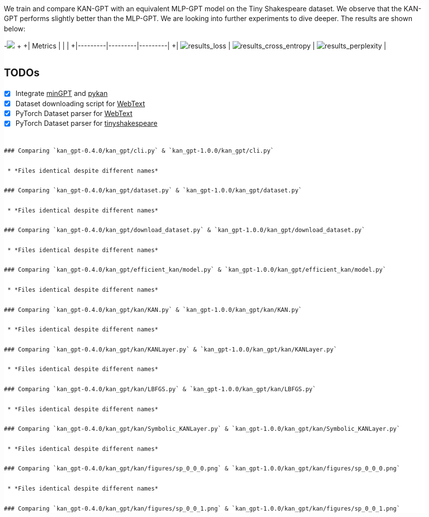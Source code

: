  We train and compare KAN-GPT with an equivalent MLP-GPT model on the Tiny Shakespeare dataset. We observe that the KAN-GPT performs slightly better than the MLP-GPT. We are looking into further experiments to dive deeper. The results are shown below:
 
-<img src="media/results.png">
+
+| Metrics |   |   |
+|---------|---------|---------|
+| ![results_loss](media/results_loss.png) | ![results_cross_entropy](media/results_cross_entropy.png) | ![results_perplexity](media/results_perplexity.png) |
 
 ## TODOs
 
 - [x] Integrate [minGPT](https://github.com/karpathy/minGPT) and [pykan](https://github.com/KindXiaoming/pykan)
 - [x] Dataset downloading script for [WebText](https://github.com/openai/gpt-2-output-dataset)
 - [x] PyTorch Dataset parser for [WebText](https://github.com/openai/gpt-2-output-dataset)
 - [x] PyTorch Dataset parser for [tinyshakespeare](https://raw.githubusercontent.com/karpathy/char-rnn/master/data/tinyshakespeare/input.txt)
```

### Comparing `kan_gpt-0.4.0/kan_gpt/cli.py` & `kan_gpt-1.0.0/kan_gpt/cli.py`

 * *Files identical despite different names*

### Comparing `kan_gpt-0.4.0/kan_gpt/dataset.py` & `kan_gpt-1.0.0/kan_gpt/dataset.py`

 * *Files identical despite different names*

### Comparing `kan_gpt-0.4.0/kan_gpt/download_dataset.py` & `kan_gpt-1.0.0/kan_gpt/download_dataset.py`

 * *Files identical despite different names*

### Comparing `kan_gpt-0.4.0/kan_gpt/efficient_kan/model.py` & `kan_gpt-1.0.0/kan_gpt/efficient_kan/model.py`

 * *Files identical despite different names*

### Comparing `kan_gpt-0.4.0/kan_gpt/kan/KAN.py` & `kan_gpt-1.0.0/kan_gpt/kan/KAN.py`

 * *Files identical despite different names*

### Comparing `kan_gpt-0.4.0/kan_gpt/kan/KANLayer.py` & `kan_gpt-1.0.0/kan_gpt/kan/KANLayer.py`

 * *Files identical despite different names*

### Comparing `kan_gpt-0.4.0/kan_gpt/kan/LBFGS.py` & `kan_gpt-1.0.0/kan_gpt/kan/LBFGS.py`

 * *Files identical despite different names*

### Comparing `kan_gpt-0.4.0/kan_gpt/kan/Symbolic_KANLayer.py` & `kan_gpt-1.0.0/kan_gpt/kan/Symbolic_KANLayer.py`

 * *Files identical despite different names*

### Comparing `kan_gpt-0.4.0/kan_gpt/kan/figures/sp_0_0_0.png` & `kan_gpt-1.0.0/kan_gpt/kan/figures/sp_0_0_0.png`

 * *Files identical despite different names*

### Comparing `kan_gpt-0.4.0/kan_gpt/kan/figures/sp_0_0_1.png` & `kan_gpt-1.0.0/kan_gpt/kan/figures/sp_0_0_1.png`
```